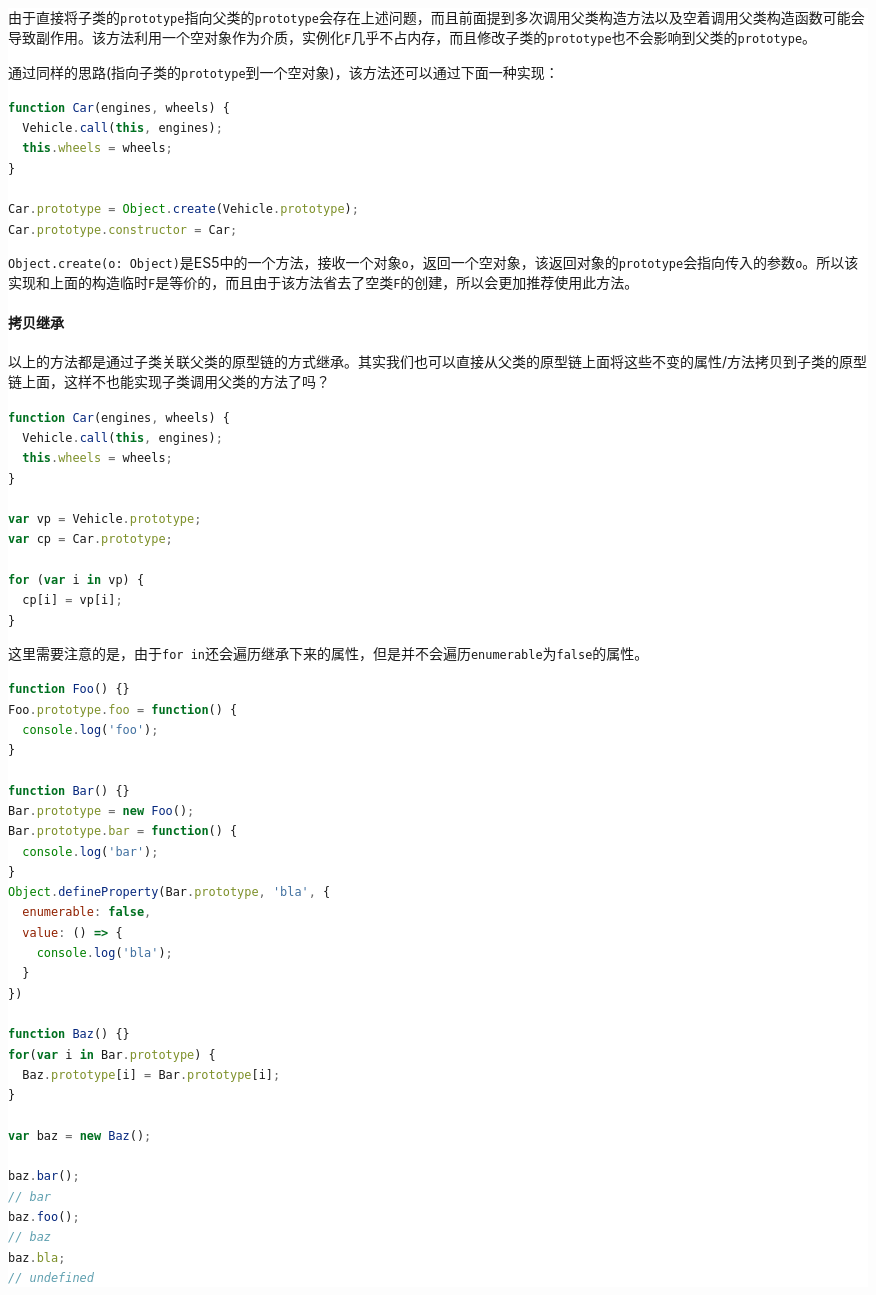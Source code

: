 由于直接将子类的`prototype`指向父类的`prototype`会存在上述问题，而且前面提到多次调用父类构造方法以及空着调用父类构造函数可能会导致副作用。该方法利用一个空对象作为介质，实例化`F`几乎不占内存，而且修改子类的`prototype`也不会影响到父类的`prototype`。

通过同样的思路(指向子类的`prototype`到一个空对象)，该方法还可以通过下面一种实现：

``` javascript
function Car(engines, wheels) {
  Vehicle.call(this, engines);
  this.wheels = wheels;
}

Car.prototype = Object.create(Vehicle.prototype);
Car.prototype.constructor = Car;
```
`Object.create(o: Object)`是ES5中的一个方法，接收一个对象`o`，返回一个空对象，该返回对象的`prototype`会指向传入的参数`o`。所以该实现和上面的构造临时`F`是等价的，而且由于该方法省去了空类`F`的创建，所以会更加推荐使用此方法。

#### 拷贝继承
以上的方法都是通过子类关联父类的原型链的方式继承。其实我们也可以直接从父类的原型链上面将这些不变的属性/方法拷贝到子类的原型链上面，这样不也能实现子类调用父类的方法了吗？

``` javascript
function Car(engines, wheels) {
  Vehicle.call(this, engines);
  this.wheels = wheels;
}

var vp = Vehicle.prototype;
var cp = Car.prototype;

for (var i in vp) {
  cp[i] = vp[i];
}
```
这里需要注意的是，由于`for in`还会遍历继承下来的属性，但是并不会遍历`enumerable`为`false`的属性。

``` javascript
function Foo() {}
Foo.prototype.foo = function() {
  console.log('foo');
}

function Bar() {}
Bar.prototype = new Foo();
Bar.prototype.bar = function() {
  console.log('bar');
}
Object.defineProperty(Bar.prototype, 'bla', {
  enumerable: false,
  value: () => {
    console.log('bla');
  }
})

function Baz() {}
for(var i in Bar.prototype) {
  Baz.prototype[i] = Bar.prototype[i];
}

var baz = new Baz();

baz.bar();
// bar
baz.foo();
// baz
baz.bla;
// undefined
```